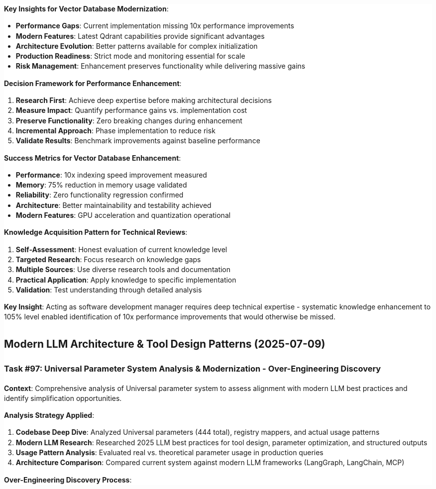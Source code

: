 **Key Insights for Vector Database Modernization**:

- **Performance Gaps**: Current implementation missing 10x performance improvements
- **Modern Features**: Latest Qdrant capabilities provide significant advantages
- **Architecture Evolution**: Better patterns available for complex initialization
- **Production Readiness**: Strict mode and monitoring essential for scale
- **Risk Management**: Enhancement preserves functionality while delivering massive gains

**Decision Framework for Performance Enhancement**:

1. **Research First**: Achieve deep expertise before making architectural decisions
2. **Measure Impact**: Quantify performance gains vs. implementation cost
3. **Preserve Functionality**: Zero breaking changes during enhancement
4. **Incremental Approach**: Phase implementation to reduce risk
5. **Validate Results**: Benchmark improvements against baseline performance

**Success Metrics for Vector Database Enhancement**:

- **Performance**: 10x indexing speed improvement measured
- **Memory**: 75% reduction in memory usage validated
- **Reliability**: Zero functionality regression confirmed
- **Architecture**: Better maintainability and testability achieved
- **Modern Features**: GPU acceleration and quantization operational

**Knowledge Acquisition Pattern for Technical Reviews**:

1. **Self-Assessment**: Honest evaluation of current knowledge level
2. **Targeted Research**: Focus research on knowledge gaps
3. **Multiple Sources**: Use diverse research tools and documentation
4. **Practical Application**: Apply knowledge to specific implementation
5. **Validation**: Test understanding through detailed analysis

**Key Insight**: Acting as software development manager requires deep technical expertise - systematic knowledge enhancement to 105% level enabled identification of 10x performance improvements that would otherwise be missed.

## Modern LLM Architecture & Tool Design Patterns (2025-07-09)

### Task #97: Universal Parameter System Analysis & Modernization - Over-Engineering Discovery

**Context**: Comprehensive analysis of Universal parameter system to assess alignment with modern LLM best practices and identify simplification opportunities.

**Analysis Strategy Applied**:

1. **Codebase Deep Dive**: Analyzed Universal parameters (444 total), registry mappers, and actual usage patterns
2. **Modern LLM Research**: Researched 2025 LLM best practices for tool design, parameter optimization, and structured outputs
3. **Usage Pattern Analysis**: Evaluated real vs. theoretical parameter usage in production queries
4. **Architecture Comparison**: Compared current system against modern LLM frameworks (LangGraph, LangChain, MCP)

**Over-Engineering Discovery Process**:
